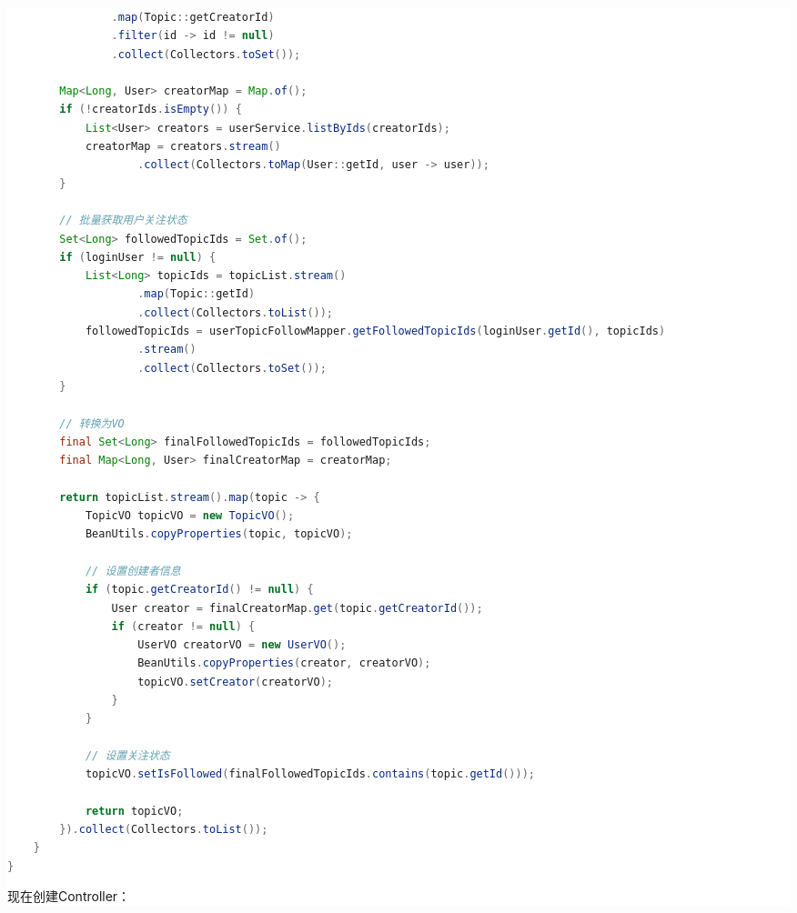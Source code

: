 ```java
                .map(Topic::getCreatorId)
                .filter(id -> id != null)
                .collect(Collectors.toSet());
        
        Map<Long, User> creatorMap = Map.of();
        if (!creatorIds.isEmpty()) {
            List<User> creators = userService.listByIds(creatorIds);
            creatorMap = creators.stream()
                    .collect(Collectors.toMap(User::getId, user -> user));
        }

        // 批量获取用户关注状态
        Set<Long> followedTopicIds = Set.of();
        if (loginUser != null) {
            List<Long> topicIds = topicList.stream()
                    .map(Topic::getId)
                    .collect(Collectors.toList());
            followedTopicIds = userTopicFollowMapper.getFollowedTopicIds(loginUser.getId(), topicIds)
                    .stream()
                    .collect(Collectors.toSet());
        }

        // 转换为VO
        final Set<Long> finalFollowedTopicIds = followedTopicIds;
        final Map<Long, User> finalCreatorMap = creatorMap;
        
        return topicList.stream().map(topic -> {
            TopicVO topicVO = new TopicVO();
            BeanUtils.copyProperties(topic, topicVO);

            // 设置创建者信息
            if (topic.getCreatorId() != null) {
                User creator = finalCreatorMap.get(topic.getCreatorId());
                if (creator != null) {
                    UserVO creatorVO = new UserVO();
                    BeanUtils.copyProperties(creator, creatorVO);
                    topicVO.setCreator(creatorVO);
                }
            }

            // 设置关注状态
            topicVO.setIsFollowed(finalFollowedTopicIds.contains(topic.getId()));

            return topicVO;
        }).collect(Collectors.toList());
    }
}
```

现在创建Controller：

